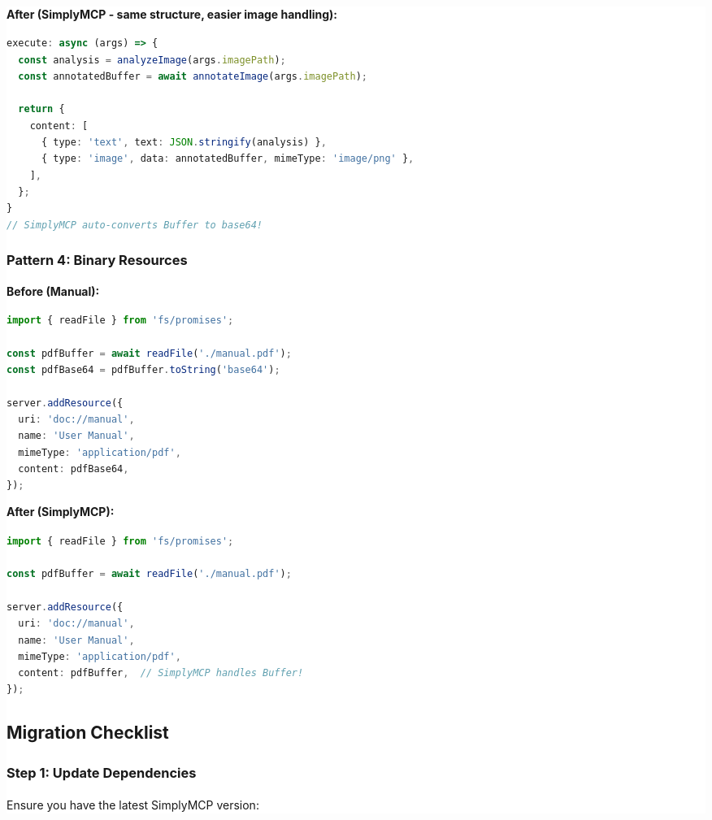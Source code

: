 **After (SimplyMCP - same structure, easier image handling):**
```typescript
execute: async (args) => {
  const analysis = analyzeImage(args.imagePath);
  const annotatedBuffer = await annotateImage(args.imagePath);

  return {
    content: [
      { type: 'text', text: JSON.stringify(analysis) },
      { type: 'image', data: annotatedBuffer, mimeType: 'image/png' },
    ],
  };
}
// SimplyMCP auto-converts Buffer to base64!
```

### Pattern 4: Binary Resources

**Before (Manual):**
```typescript
import { readFile } from 'fs/promises';

const pdfBuffer = await readFile('./manual.pdf');
const pdfBase64 = pdfBuffer.toString('base64');

server.addResource({
  uri: 'doc://manual',
  name: 'User Manual',
  mimeType: 'application/pdf',
  content: pdfBase64,
});
```

**After (SimplyMCP):**
```typescript
import { readFile } from 'fs/promises';

const pdfBuffer = await readFile('./manual.pdf');

server.addResource({
  uri: 'doc://manual',
  name: 'User Manual',
  mimeType: 'application/pdf',
  content: pdfBuffer,  // SimplyMCP handles Buffer!
});
```

## Migration Checklist

### Step 1: Update Dependencies

Ensure you have the latest SimplyMCP version:
